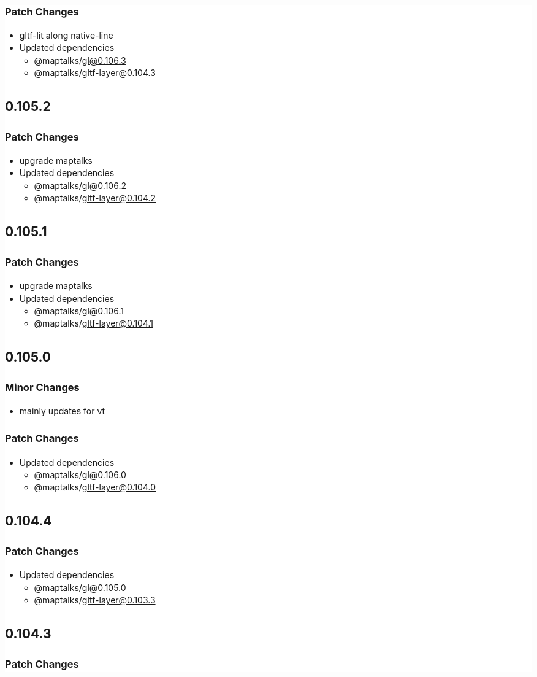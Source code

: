 ### Patch Changes

- gltf-lit along native-line
- Updated dependencies
  - @maptalks/gl@0.106.3
  - @maptalks/gltf-layer@0.104.3

## 0.105.2

### Patch Changes

- upgrade maptalks
- Updated dependencies
  - @maptalks/gl@0.106.2
  - @maptalks/gltf-layer@0.104.2

## 0.105.1

### Patch Changes

- upgrade maptalks
- Updated dependencies
  - @maptalks/gl@0.106.1
  - @maptalks/gltf-layer@0.104.1

## 0.105.0

### Minor Changes

- mainly updates for vt

### Patch Changes

- Updated dependencies
  - @maptalks/gl@0.106.0
  - @maptalks/gltf-layer@0.104.0

## 0.104.4

### Patch Changes

- Updated dependencies
  - @maptalks/gl@0.105.0
  - @maptalks/gltf-layer@0.103.3

## 0.104.3

### Patch Changes
